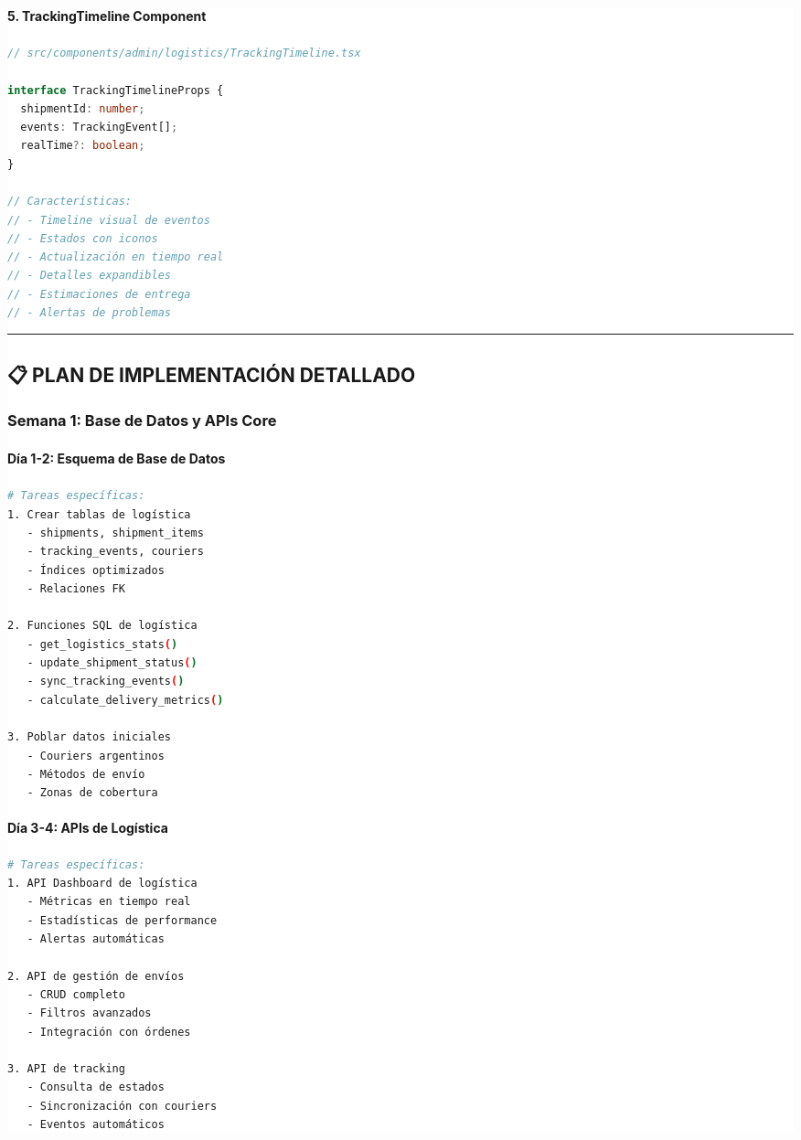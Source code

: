 #### **5. TrackingTimeline Component**
```typescript
// src/components/admin/logistics/TrackingTimeline.tsx

interface TrackingTimelineProps {
  shipmentId: number;
  events: TrackingEvent[];
  realTime?: boolean;
}

// Características:
// - Timeline visual de eventos
// - Estados con iconos
// - Actualización en tiempo real
// - Detalles expandibles
// - Estimaciones de entrega
// - Alertas de problemas
```

---

## 📋 **PLAN DE IMPLEMENTACIÓN DETALLADO**

### **Semana 1: Base de Datos y APIs Core**

#### **Día 1-2: Esquema de Base de Datos**
```bash
# Tareas específicas:
1. Crear tablas de logística
   - shipments, shipment_items
   - tracking_events, couriers
   - Índices optimizados
   - Relaciones FK

2. Funciones SQL de logística
   - get_logistics_stats()
   - update_shipment_status()
   - sync_tracking_events()
   - calculate_delivery_metrics()

3. Poblar datos iniciales
   - Couriers argentinos
   - Métodos de envío
   - Zonas de cobertura
```

#### **Día 3-4: APIs de Logística**
```bash
# Tareas específicas:
1. API Dashboard de logística
   - Métricas en tiempo real
   - Estadísticas de performance
   - Alertas automáticas

2. API de gestión de envíos
   - CRUD completo
   - Filtros avanzados
   - Integración con órdenes

3. API de tracking
   - Consulta de estados
   - Sincronización con couriers
   - Eventos automáticos
```
